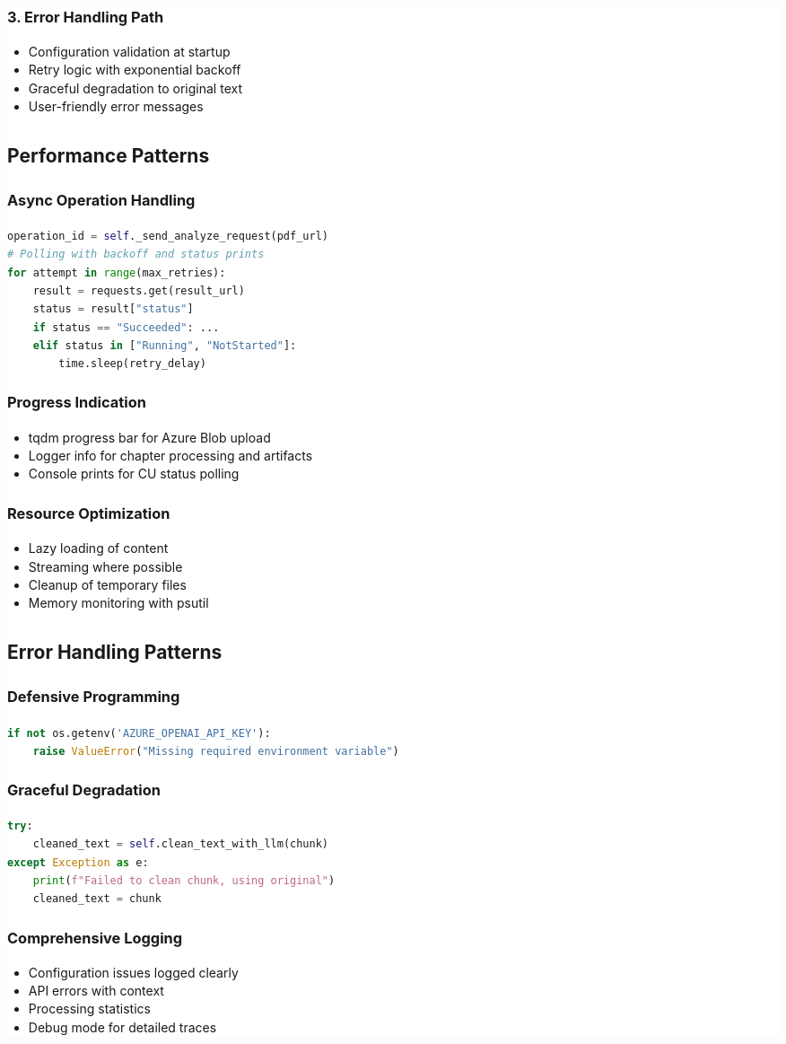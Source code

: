 ### 3. Error Handling Path
- Configuration validation at startup
- Retry logic with exponential backoff
- Graceful degradation to original text
- User-friendly error messages

## Performance Patterns

### Async Operation Handling
```python
operation_id = self._send_analyze_request(pdf_url)
# Polling with backoff and status prints
for attempt in range(max_retries):
    result = requests.get(result_url)
    status = result["status"]
    if status == "Succeeded": ...
    elif status in ["Running", "NotStarted"]:
        time.sleep(retry_delay)
```

### Progress Indication
- tqdm progress bar for Azure Blob upload
- Logger info for chapter processing and artifacts
- Console prints for CU status polling

### Resource Optimization
- Lazy loading of content
- Streaming where possible
- Cleanup of temporary files
- Memory monitoring with psutil

## Error Handling Patterns

### Defensive Programming
```python
if not os.getenv('AZURE_OPENAI_API_KEY'):
    raise ValueError("Missing required environment variable")
```

### Graceful Degradation
```python
try:
    cleaned_text = self.clean_text_with_llm(chunk)
except Exception as e:
    print(f"Failed to clean chunk, using original")
    cleaned_text = chunk
```

### Comprehensive Logging
- Configuration issues logged clearly
- API errors with context
- Processing statistics
- Debug mode for detailed traces
